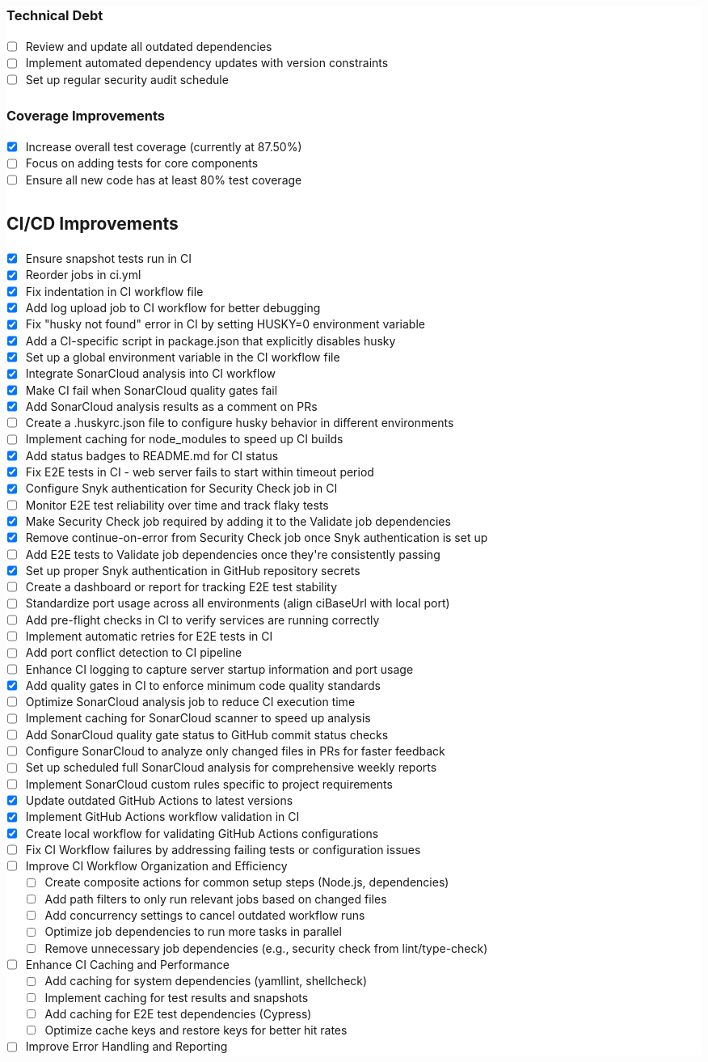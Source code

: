 ### Technical Debt

- [ ] Review and update all outdated dependencies
- [ ] Implement automated dependency updates with version constraints
- [ ] Set up regular security audit schedule

### Coverage Improvements

- [x] Increase overall test coverage (currently at 87.50%)
- [ ] Focus on adding tests for core components
- [ ] Ensure all new code has at least 80% test coverage

## CI/CD Improvements

- [x] Ensure snapshot tests run in CI
- [x] Reorder jobs in ci.yml
- [x] Fix indentation in CI workflow file
- [x] Add log upload job to CI workflow for better debugging
- [x] Fix "husky not found" error in CI by setting HUSKY=0 environment variable
- [x] Add a CI-specific script in package.json that explicitly disables husky
- [x] Set up a global environment variable in the CI workflow file
- [x] Integrate SonarCloud analysis into CI workflow
- [x] Make CI fail when SonarCloud quality gates fail
- [x] Add SonarCloud analysis results as a comment on PRs
- [ ] Create a .huskyrc.json file to configure husky behavior in different environments
- [ ] Implement caching for node_modules to speed up CI builds
- [x] Add status badges to README.md for CI status
- [x] Fix E2E tests in CI - web server fails to start within timeout period
- [x] Configure Snyk authentication for Security Check job in CI
- [ ] Monitor E2E test reliability over time and track flaky tests
- [x] Make Security Check job required by adding it to the Validate job dependencies
- [x] Remove continue-on-error from Security Check job once Snyk authentication is set up
- [ ] Add E2E tests to Validate job dependencies once they're consistently passing
- [x] Set up proper Snyk authentication in GitHub repository secrets
- [ ] Create a dashboard or report for tracking E2E test stability
- [ ] Standardize port usage across all environments (align ciBaseUrl with local port)
- [ ] Add pre-flight checks in CI to verify services are running correctly
- [ ] Implement automatic retries for E2E tests in CI
- [ ] Add port conflict detection to CI pipeline
- [ ] Enhance CI logging to capture server startup information and port usage
- [x] Add quality gates in CI to enforce minimum code quality standards
- [ ] Optimize SonarCloud analysis job to reduce CI execution time
- [ ] Implement caching for SonarCloud scanner to speed up analysis
- [ ] Add SonarCloud quality gate status to GitHub commit status checks
- [ ] Configure SonarCloud to analyze only changed files in PRs for faster feedback
- [ ] Set up scheduled full SonarCloud analysis for comprehensive weekly reports
- [ ] Implement SonarCloud custom rules specific to project requirements
- [x] Update outdated GitHub Actions to latest versions
- [x] Implement GitHub Actions workflow validation in CI
- [x] Create local workflow for validating GitHub Actions configurations
- [ ] Fix CI Workflow failures by addressing failing tests or configuration issues
- [ ] Improve CI Workflow Organization and Efficiency
  - [ ] Create composite actions for common setup steps (Node.js, dependencies)
  - [ ] Add path filters to only run relevant jobs based on changed files
  - [ ] Add concurrency settings to cancel outdated workflow runs
  - [ ] Optimize job dependencies to run more tasks in parallel
  - [ ] Remove unnecessary job dependencies (e.g., security check from lint/type-check)
- [ ] Enhance CI Caching and Performance
  - [ ] Add caching for system dependencies (yamllint, shellcheck)
  - [ ] Implement caching for test results and snapshots
  - [ ] Add caching for E2E test dependencies (Cypress)
  - [ ] Optimize cache keys and restore keys for better hit rates
- [ ] Improve Error Handling and Reporting